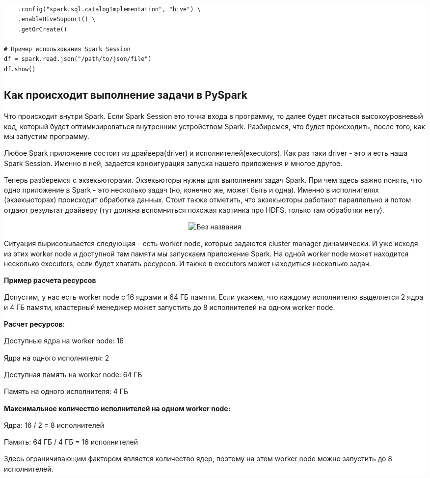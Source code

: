 ```
    .config("spark.sql.catalogImplementation", "hive") \
    .enableHiveSupport() \
    .getOrCreate()

# Пример использования Spark Session
df = spark.read.json("/path/to/json/file")
df.show()
```

## Как происходит выполнение задачи в PySpark

Что происходит внутри Spark. Если Spark Session это точка входа в программу, то далее будет писаться высокоуровневый код, который будет оптимизироваться внутренним устройством Spark. Разбиремся, что будет происходить, после того, как мы запустим программу.

Любое Spark приложение состоит из драйвера(driver) и исполнителей(executors). Как раз таки driver - это и есть наша Spark Session. Именно в ней, задается конфигурация запуска нашего приложения и многое другое. 

Теперь разберемся с экзекьюторами. Экзекьюторы нужны для выполнения задач Spark. При чем здесь важно понять, что одно приложение в Spark - это несколько задач (но, конечно же, может быть и одна). Именно в исполнителях (экзекьюторах) происходит обработка данных. Стоит также отметить, что экзекьюторы работают параллельно и потом отдают результат драйверу (тут должна вспомниться похожая картинка про HDFS, только там обработки нету).

<p align="center"><img width="500" height="490" alt="Без названия" src="https://github.com/user-attachments/assets/e54a48db-a099-4efd-95e8-d3b0716afcf2" /></p>

Ситуация вырисовывается следующая - есть worker node, которые задаются cluster manager динамически. И уже исходя из этих worker node и доступной там памяти мы запускаем приложение Spark. На одной worker node может находится несколько executors, если будет хватать ресурсов. И также в executors может находиться несколько задач.


**Пример расчета ресурсов**

Допустим, у нас есть worker node с 16 ядрами и 64 ГБ памяти. Если укажем, что каждому исполнителю выделяется 2 ядра и 4 ГБ памяти, кластерный менеджер может запустить до 8 исполнителей на одном worker node.

**Расчет ресурсов:**

Доступные ядра на worker node: 16

Ядра на одного исполнителя: 2

Доступная память на worker node: 64 ГБ

Память на одного исполнителя: 4 ГБ

**Максимальное количество исполнителей на одном worker node:**

Ядра: 16 / 2 = 8 исполнителей

Память: 64 ГБ / 4 ГБ = 16 исполнителей

Здесь ограничивающим фактором является количество ядер, поэтому на этом worker node можно запустить до 8 исполнителей.
